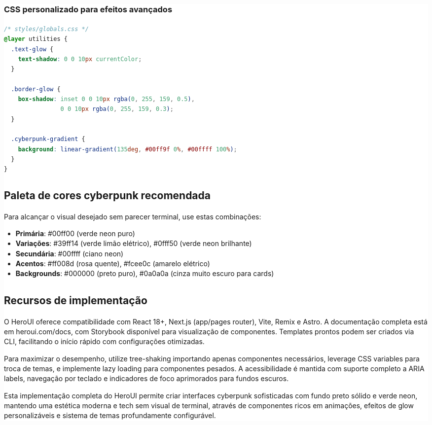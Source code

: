 ### CSS personalizado para efeitos avançados

```css
/* styles/globals.css */
@layer utilities {
  .text-glow {
    text-shadow: 0 0 10px currentColor;
  }
  
  .border-glow {
    box-shadow: inset 0 0 10px rgba(0, 255, 159, 0.5), 
                0 0 10px rgba(0, 255, 159, 0.3);
  }
  
  .cyberpunk-gradient {
    background: linear-gradient(135deg, #00ff9f 0%, #00ffff 100%);
  }
}
```

## Paleta de cores cyberpunk recomendada

Para alcançar o visual desejado sem parecer terminal, use estas combinações:

- **Primária**: #00ff00 (verde neon puro)
- **Variações**: #39ff14 (verde limão elétrico), #0fff50 (verde neon brilhante)
- **Secundária**: #00ffff (ciano neon)
- **Acentos**: #ff008d (rosa quente), #fcee0c (amarelo elétrico)
- **Backgrounds**: #000000 (preto puro), #0a0a0a (cinza muito escuro para cards)

## Recursos de implementação

O HeroUI oferece compatibilidade com React 18+, Next.js (app/pages router), Vite, Remix e Astro. A documentação completa está em heroui.com/docs, com Storybook disponível para visualização de componentes. Templates prontos podem ser criados via CLI, facilitando o início rápido com configurações otimizadas.

Para maximizar o desempenho, utilize tree-shaking importando apenas componentes necessários, leverage CSS variables para troca de temas, e implemente lazy loading para componentes pesados. A acessibilidade é mantida com suporte completo a ARIA labels, navegação por teclado e indicadores de foco aprimorados para fundos escuros.

Esta implementação completa do HeroUI permite criar interfaces cyberpunk sofisticadas com fundo preto sólido e verde neon, mantendo uma estética moderna e tech sem visual de terminal, através de componentes ricos em animações, efeitos de glow personalizáveis e sistema de temas profundamente configurável.